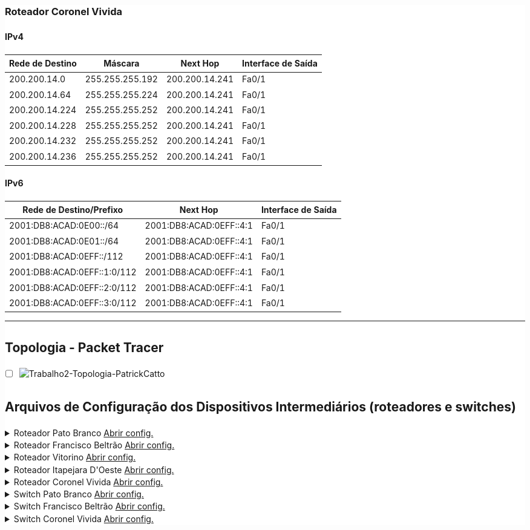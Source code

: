 ### Roteador Coronel Vivida
#### IPv4
| Rede de Destino | Máscara         | Next Hop       | Interface de Saída |
| --------------- | --------------- | -------------- | ------------------ |
| 200.200.14.0    | 255.255.255.192 | 200.200.14.241 | Fa0/1              |
| 200.200.14.64   | 255.255.255.224 | 200.200.14.241 | Fa0/1              |
| 200.200.14.224  | 255.255.255.252 | 200.200.14.241 | Fa0/1              |
| 200.200.14.228  | 255.255.255.252 | 200.200.14.241 | Fa0/1              |
| 200.200.14.232  | 255.255.255.252 | 200.200.14.241 | Fa0/1              |
| 200.200.14.236  | 255.255.255.252 | 200.200.14.241 | Fa0/1              |
#### IPv6
| Rede de Destino/Prefixo     | Next Hop                | Interface de Saída |
| --------------------------- | ----------------------- | ------------------ |
| 2001:DB8:ACAD:0E00::/64     | 2001:DB8:ACAD:0EFF::4:1 | Fa0/1              |
| 2001:DB8:ACAD:0E01::/64     | 2001:DB8:ACAD:0EFF::4:1 | Fa0/1              |
| 2001:DB8:ACAD:0EFF::/112    | 2001:DB8:ACAD:0EFF::4:1 | Fa0/1              |
| 2001:DB8:ACAD:0EFF::1:0/112 | 2001:DB8:ACAD:0EFF::4:1 | Fa0/1              |
| 2001:DB8:ACAD:0EFF::2:0/112 | 2001:DB8:ACAD:0EFF::4:1 | Fa0/1              |
| 2001:DB8:ACAD:0EFF::3:0/112 | 2001:DB8:ACAD:0EFF::4:1 | Fa0/1              |

---

## Topologia - Packet Tracer
- [ ] ![Trabalho2-Topologia-PatrickCatto](trabalho2-topologia-PatrickCatto.pkt)


## Arquivos de Configuração dos Dispositivos Intermediários (roteadores e switches)

<details><summary>Roteador Pato Branco <a href="r-pb-pc.txt">Abrir config.</a></summary></details>

<details><summary>Roteador Francisco Beltrão <a href="r-fb-pc.txt">Abrir config.</a></summary></details>

<details><summary>Roteador Vitorino <a href="r-vit-pc.txt">Abrir config.</a></summary></details>

<details><summary>Roteador Itapejara D'Oeste <a href="r-ita-pc.txt">Abrir config.</a></summary></details>

<details><summary>Roteador Coronel Vivida <a href="r-cv-pc.txt">Abrir config.</a></summary></details>

<details><summary>Switch Pato Branco <a href="sw-pb-pc.txt">Abrir config.</a></summary></details>

<details><summary>Switch Francisco Beltrão <a href="sw-fb-pc.txt">Abrir config.</a></summary></details>

<details><summary>Switch Coronel Vivida <a href="sw-cv-pc.txt">Abrir config.</a></summary></details>



